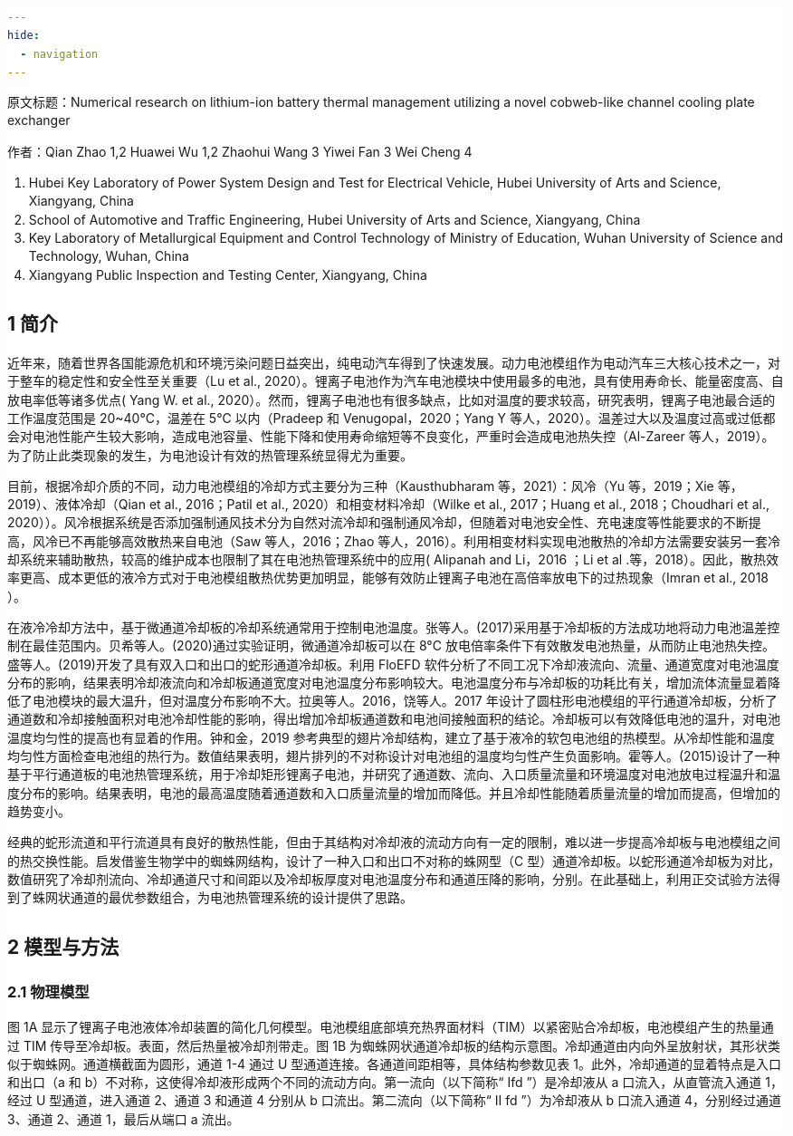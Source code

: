 ```yaml
---
hide:
  - navigation
---
```


原文标题：Numerical research on lithium-ion battery thermal management utilizing a novel cobweb-like channel cooling plate exchanger

作者：Qian Zhao 1,2 Huawei Wu 1,2 Zhaohui Wang 3 Yiwei Fan 3 Wei Cheng 4

1. Hubei Key Laboratory of Power System Design and Test for Electrical Vehicle, Hubei University of Arts and Science, Xiangyang, China
2. School of Automotive and Traffic Engineering, Hubei University of Arts and Science, Xiangyang, China
3. Key Laboratory of Metallurgical Equipment and Control Technology of Ministry of Education, Wuhan University of Science and Technology, Wuhan, China
4. Xiangyang Public Inspection and Testing Center, Xiangyang, China

## 1 简介

近年来，随着世界各国能源危机和环境污染问题日益突出，纯电动汽车得到了快速发展。动力电池模组作为电动汽车三大核心技术之一，对于整车的稳定性和安全性至关重要（Lu et al., 2020）。锂离子电池作为汽车电池模块中使用最多的电池，具有使用寿命长、能量密度高、自放电率低等诸多优点( Yang W. et al., 2020）。然而，锂离子电池也有很多缺点，比如对温度的要求较高，研究表明，锂离子电池最合适的工作温度范围是 20~40℃，温差在 5℃ 以内（Pradeep 和 Venugopal，2020；Yang Y 等人，2020）。温差过大以及温度过高或过低都会对电池性能产生较大影响，造成电池容量、性能下降和使用寿命缩短等不良变化，严重时会造成电池热失控（Al-Zareer 等人，2019）。为了防止此类现象的发生，为电池设计有效的热管理系统显得尤为重要。

目前，根据冷却介质的不同，动力电池模组的冷却方式主要分为三种（Kausthubharam 等，2021）：风冷（Yu 等，2019；Xie 等，2019）、液体冷却（Qian et al., 2016；Patil et al., 2020）和相变材料冷却（Wilke et al., 2017；Huang et al., 2018；Choudhari et al., 2020））。风冷根据系统是否添加强制通风技术分为自然对流冷却和强制通风冷却，但随着对电池安全性、充电速度等性能要求的不断提高，风冷已不再能够高效散热来自电池（Saw 等人，2016；Zhao 等人，2016）。利用相变材料实现电池散热的冷却方法需要安装另一套冷却系统来辅助散热，较高的维护成本也限制了其在电池热管理系统中的应用( Alipanah and Li，2016 ；Li et al .等，2018）。因此，散热效率更高、成本更低的液冷方式对于电池模组散热优势更加明显，能够有效防止锂离子电池在高倍率放电下的过热现象（Imran et al., 2018 ）。

在液冷冷却方法中，基于微通道冷却板的冷却系统通常用于控制电池温度。张等人。(2017)采用基于冷却板的方法成功地将动力电池温差控制在最佳范围内。贝希等人。(2020)通过实验证明，微通道冷却板可以在 8°C 放电倍率条件下有效散发电池热量，从而防止电池热失控。盛等人。(2019)开发了具有双入口和出口的蛇形通道冷却板。利用 FloEFD 软件分析了不同工况下冷却液流向、流量、通道宽度对电池温度分布的影响，结果表明冷却液流向和冷却板通道宽度对电池温度分布影响较大。电池温度分布与冷却板的功耗比有关，增加流体流量显着降低了电池模块的最大温升，但对温度分布影响不大。拉奥等人。2016，饶等人。2017 年设计了圆柱形电池模组的平行通道冷却板，分析了通道数和冷却接触面积对电池冷却性能的影响，得出增加冷却板通道数和电池间接触面积的结论。冷却板可以有效降低电池的温升，对电池温度均匀性的提高也有显着的作用。钟和金，2019 参考典型的翅片冷却结构，建立了基于液冷的软包电池组的热模型。从冷却性能和温度均匀性方面检查电池组的热行为。数值结果表明，翅片排列的不对称设计对电池组的温度均匀性产生负面影响。霍等人。(2015)设计了一种基于平行通道板的电池热管理系统，用于冷却矩形锂离子电池，并研究了通道数、流向、入口质量流量和环境温度对电池放电过程温升和温度分布的影响。结果表明，电池的最高温度随着通道数和入口质量流量的增加而降低。并且冷却性能随着质量流量的增加而提高，但增加的趋势变小。

经典的蛇形流道和平行流道具有良好的散热性能，但由于其结构对冷却液的流动方向有一定的限制，难以进一步提高冷却板与电池模组之间的热交换性能。启发借鉴生物学中的蜘蛛网结构，设计了一种入口和出口不对称的蛛网型（C 型）通道冷却板。以蛇形通道冷却板为对比，数值研究了冷却剂流向、冷却通道尺寸和间距以及冷却板厚度对电池温度分布和通道压降的影响，分别。在此基础上，利用正交试验方法得到了蛛网状通道的最优参数组合，为电池热管理系统的设计提供了思路。

## 2 模型与方法

### 2.1 物理模型

图 1A 显示了锂离子电池液体冷却装置的简化几何模型。电池模组底部填充热界面材料（TIM）以紧密贴合冷却板，电池模组产生的热量通过 TIM 传导至冷却板。表面，然后热量被冷却剂带走。图 1B 为蜘蛛网状通道冷却板的结构示意图。冷却通道由内向外呈放射状，其形状类似于蜘蛛网。通道横截面为圆形，通道 1-4 通过 U 型通道连接。各通道间距相等，具体结构参数见表 1。此外，冷却通道的显着特点是入口和出口（a 和 b）不对称，这使得冷却液形成两个不同的流动方向。第一流向（以下简称“ Ifd ”）是冷却液从 a 口流入，从直管流入通道 1，经过 U 型通道，进入通道 2、通道 3 和通道 4 分别从 b 口流出。第二流向（以下简称“ II fd ”）为冷却液从 b 口流入通道 4，分别经过通道 3、通道 2、通道 1，最后从端口 a 流出。
